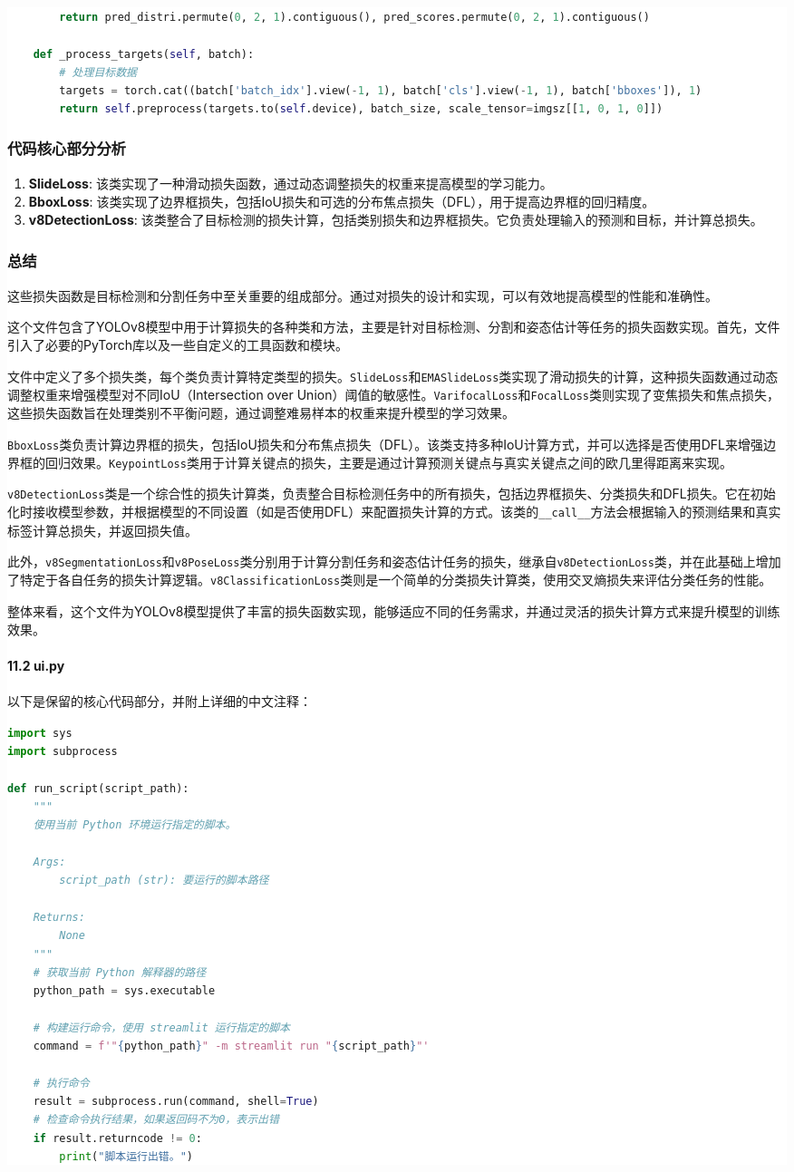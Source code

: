 ```python
        return pred_distri.permute(0, 2, 1).contiguous(), pred_scores.permute(0, 2, 1).contiguous()

    def _process_targets(self, batch):
        # 处理目标数据
        targets = torch.cat((batch['batch_idx'].view(-1, 1), batch['cls'].view(-1, 1), batch['bboxes']), 1)
        return self.preprocess(targets.to(self.device), batch_size, scale_tensor=imgsz[[1, 0, 1, 0]])

```

### 代码核心部分分析
1. **SlideLoss**: 该类实现了一种滑动损失函数，通过动态调整损失的权重来提高模型的学习能力。
2. **BboxLoss**: 该类实现了边界框损失，包括IoU损失和可选的分布焦点损失（DFL），用于提高边界框的回归精度。
3. **v8DetectionLoss**: 该类整合了目标检测的损失计算，包括类别损失和边界框损失。它负责处理输入的预测和目标，并计算总损失。

### 总结
这些损失函数是目标检测和分割任务中至关重要的组成部分。通过对损失的设计和实现，可以有效地提高模型的性能和准确性。

这个文件包含了YOLOv8模型中用于计算损失的各种类和方法，主要是针对目标检测、分割和姿态估计等任务的损失函数实现。首先，文件引入了必要的PyTorch库以及一些自定义的工具函数和模块。

文件中定义了多个损失类，每个类负责计算特定类型的损失。`SlideLoss`和`EMASlideLoss`类实现了滑动损失的计算，这种损失函数通过动态调整权重来增强模型对不同IoU（Intersection over Union）阈值的敏感性。`VarifocalLoss`和`FocalLoss`类则实现了变焦损失和焦点损失，这些损失函数旨在处理类别不平衡问题，通过调整难易样本的权重来提升模型的学习效果。

`BboxLoss`类负责计算边界框的损失，包括IoU损失和分布焦点损失（DFL）。该类支持多种IoU计算方式，并可以选择是否使用DFL来增强边界框的回归效果。`KeypointLoss`类用于计算关键点的损失，主要是通过计算预测关键点与真实关键点之间的欧几里得距离来实现。

`v8DetectionLoss`类是一个综合性的损失计算类，负责整合目标检测任务中的所有损失，包括边界框损失、分类损失和DFL损失。它在初始化时接收模型参数，并根据模型的不同设置（如是否使用DFL）来配置损失计算的方式。该类的`__call__`方法会根据输入的预测结果和真实标签计算总损失，并返回损失值。

此外，`v8SegmentationLoss`和`v8PoseLoss`类分别用于计算分割任务和姿态估计任务的损失，继承自`v8DetectionLoss`类，并在此基础上增加了特定于各自任务的损失计算逻辑。`v8ClassificationLoss`类则是一个简单的分类损失计算类，使用交叉熵损失来评估分类任务的性能。

整体来看，这个文件为YOLOv8模型提供了丰富的损失函数实现，能够适应不同的任务需求，并通过灵活的损失计算方式来提升模型的训练效果。

#### 11.2 ui.py

以下是保留的核心代码部分，并附上详细的中文注释：

```python
import sys
import subprocess

def run_script(script_path):
    """
    使用当前 Python 环境运行指定的脚本。

    Args:
        script_path (str): 要运行的脚本路径

    Returns:
        None
    """
    # 获取当前 Python 解释器的路径
    python_path = sys.executable

    # 构建运行命令，使用 streamlit 运行指定的脚本
    command = f'"{python_path}" -m streamlit run "{script_path}"'

    # 执行命令
    result = subprocess.run(command, shell=True)
    # 检查命令执行结果，如果返回码不为0，表示出错
    if result.returncode != 0:
        print("脚本运行出错。")

```